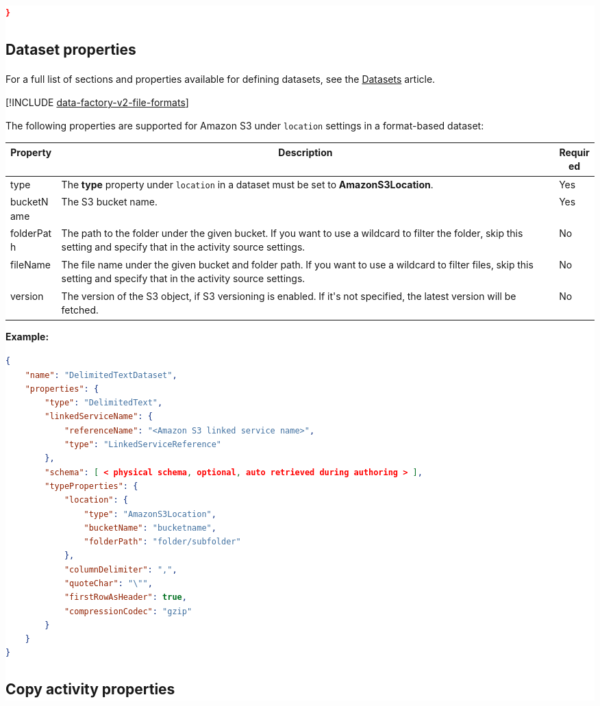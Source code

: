 ```json
}
```

## Dataset properties

For a full list of sections and properties available for defining datasets, see the [Datasets](concepts-datasets-linked-services.md) article. 

[!INCLUDE [data-factory-v2-file-formats](includes/data-factory-v2-file-formats.md)] 

The following properties are supported for Amazon S3 under `location` settings in a format-based dataset:

| Property   | Description                                                  | Required |
| ---------- | ------------------------------------------------------------ | -------- |
| type       | The **type** property under `location` in a dataset must be set to **AmazonS3Location**. | Yes      |
| bucketName | The S3 bucket name.                                          | Yes      |
| folderPath | The path to the folder under the given bucket. If you want to use a wildcard to filter the folder, skip this setting and specify that in the activity source settings. | No       |
| fileName   | The file name under the given bucket and folder path. If you want to use a wildcard to filter files, skip this setting and specify that in the activity source settings. | No       |
| version | The version of the S3 object, if S3 versioning is enabled. If it's not specified, the latest version will be fetched. |No |

**Example:**

```json
{
    "name": "DelimitedTextDataset",
    "properties": {
        "type": "DelimitedText",
        "linkedServiceName": {
            "referenceName": "<Amazon S3 linked service name>",
            "type": "LinkedServiceReference"
        },
        "schema": [ < physical schema, optional, auto retrieved during authoring > ],
        "typeProperties": {
            "location": {
                "type": "AmazonS3Location",
                "bucketName": "bucketname",
                "folderPath": "folder/subfolder"
            },
            "columnDelimiter": ",",
            "quoteChar": "\"",
            "firstRowAsHeader": true,
            "compressionCodec": "gzip"
        }
    }
}
```

## Copy activity properties
